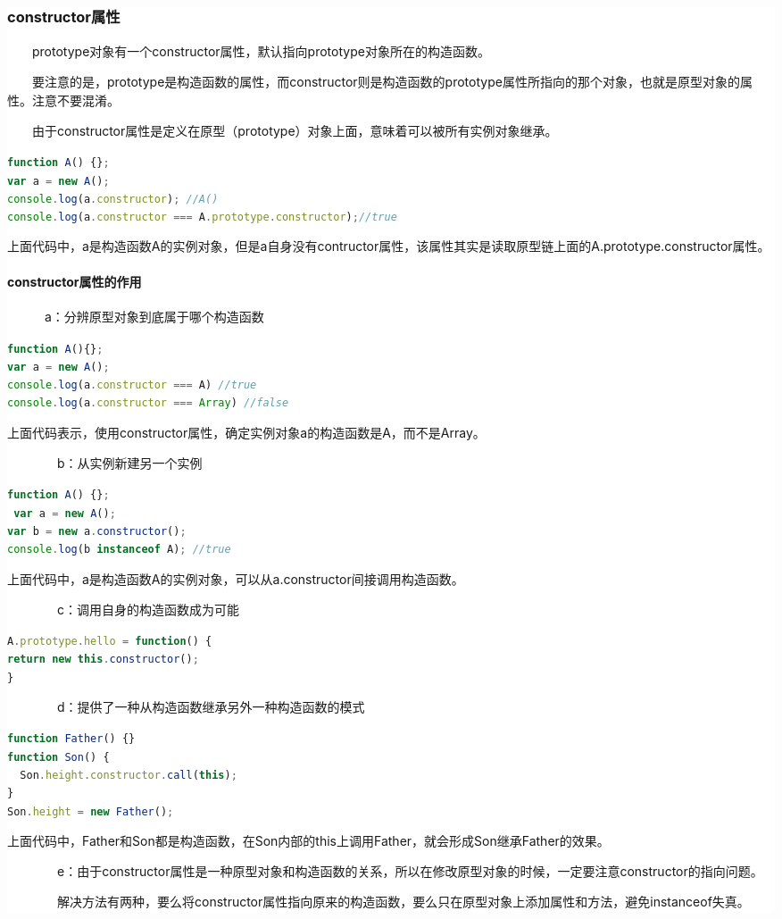 ### constructor属性

　　prototype对象有一个constructor属性，默认指向prototype对象所在的构造函数。

　　要注意的是，prototype是构造函数的属性，而constructor则是构造函数的prototype属性所指向的那个对象，也就是原型对象的属性。注意不要混淆。

　　由于constructor属性是定义在原型（prototype）对象上面，意味着可以被所有实例对象继承。

```js
function A() {};
var a = new A();
console.log(a.constructor); //A()
console.log(a.constructor === A.prototype.constructor);//true
```
上面代码中，a是构造函数A的实例对象，但是a自身没有contructor属性，该属性其实是读取原型链上面的A.prototype.constructor属性。

#### constructor属性的作用

　　　a：分辨原型对象到底属于哪个构造函数

```js
function A(){};
var a = new A();
console.log(a.constructor === A) //true
console.log(a.constructor === Array) //false
```
上面代码表示，使用constructor属性，确定实例对象a的构造函数是A，而不是Array。

　　　　b：从实例新建另一个实例

```js
function A() {};
 var a = new A();
var b = new a.constructor();
console.log(b instanceof A); //true
```
上面代码中，a是构造函数A的实例对象，可以从a.constructor间接调用构造函数。

　　　　c：调用自身的构造函数成为可能
```js
A.prototype.hello = function() {
return new this.constructor();
}
```
　　　　d：提供了一种从构造函数继承另外一种构造函数的模式

```js
function Father() {}
function Son() {
  Son.height.constructor.call(this);
}
Son.height = new Father();
 ```
上面代码中，Father和Son都是构造函数，在Son内部的this上调用Father，就会形成Son继承Father的效果。

　　　　e：由于constructor属性是一种原型对象和构造函数的关系，所以在修改原型对象的时候，一定要注意constructor的指向问题。

　　　　解决方法有两种，要么将constructor属性指向原来的构造函数，要么只在原型对象上添加属性和方法，避免instanceof失真。
